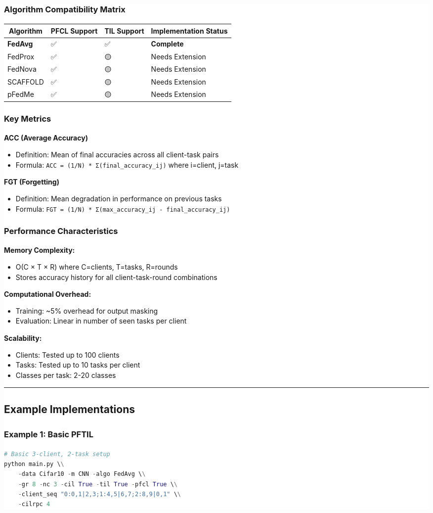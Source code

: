 ### Algorithm Compatibility Matrix

| Algorithm  | PFCL Support | TIL Support | Implementation Status |
| ---------- | ------------ | ----------- | --------------------- |
| **FedAvg** | ✅            | ✅           | **Complete**          |
| FedProx    | ✅            | 🟡           | Needs Extension       |
| FedNova    | ✅            | 🟡           | Needs Extension       |
| SCAFFOLD   | ✅            | 🟡           | Needs Extension       |
| pFedMe     | ✅            | 🟡           | Needs Extension       |

### Key Metrics

**ACC (Average Accuracy)**
- Definition: Mean of final accuracies across all client-task pairs
- Formula: `ACC = (1/N) * Σ(final_accuracy_ij)` where i=client, j=task

**FGT (Forgetting)**  
- Definition: Mean degradation in performance on previous tasks
- Formula: `FGT = (1/N) * Σ(max_accuracy_ij - final_accuracy_ij)`

### Performance Characteristics

**Memory Complexity:**
- O(C × T × R) where C=clients, T=tasks, R=rounds
- Stores accuracy history for all client-task-round combinations

**Computational Overhead:**
- Training: ~5% overhead for output masking
- Evaluation: Linear in number of seen tasks per client

**Scalability:**
- Clients: Tested up to 100 clients
- Tasks: Tested up to 10 tasks per client
- Classes per task: 2-20 classes

---

## Example Implementations

### Example 1: Basic PFTIL

```python
# Basic 3-client, 2-task setup
python main.py \\
    -data Cifar10 -m CNN -algo FedAvg \\
    -gr 8 -nc 3 -cil True -til True -pfcl True \\
    -client_seq "0:0,1|2,3;1:4,5|6,7;2:8,9|0,1" \\
    -cilrpc 4
```

